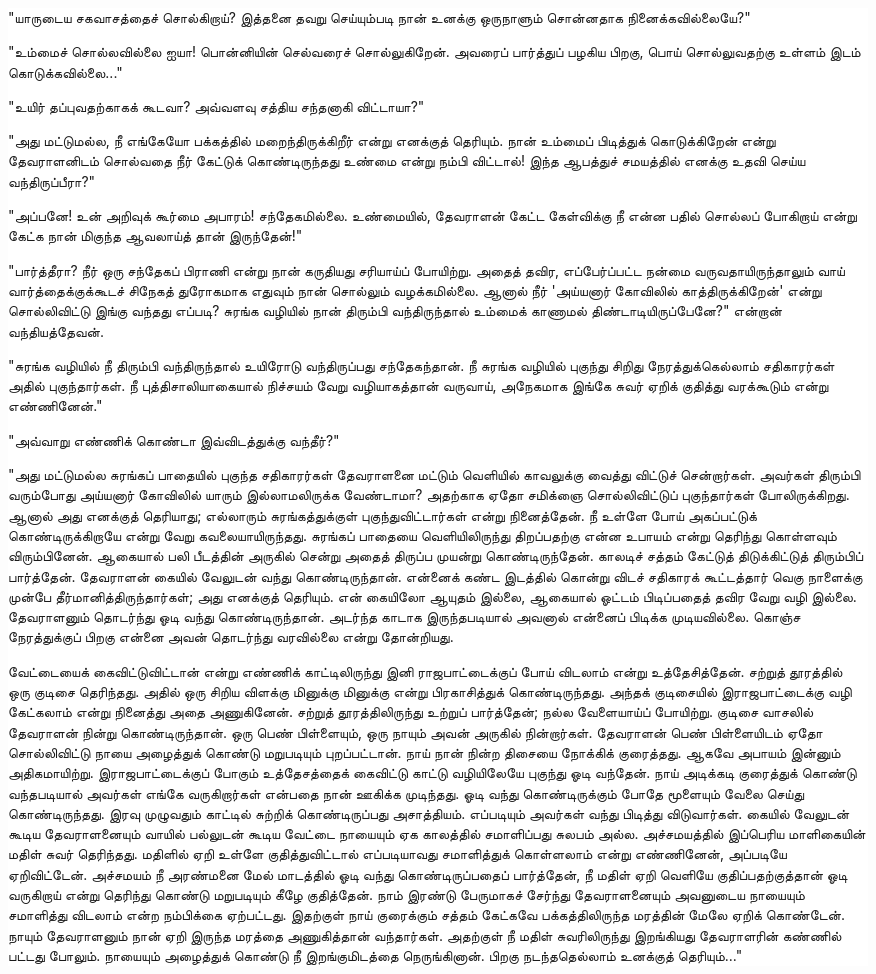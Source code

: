 "யாருடைய சகவாசத்தைச் சொல்கிறாய்? இத்தனை தவறு செய்யும்படி நான் உனக்கு ஒருநாளும் சொன்னதாக நினைக்கவில்லையே?"

"உம்மைச் சொல்லவில்லை ஐயா! பொன்னியின் செல்வரைச் சொல்லுகிறேன். அவரைப் பார்த்துப் பழகிய பிறகு, பொய் சொல்லுவதற்கு உள்ளம் இடம் கொடுக்கவில்லை..."

"உயிர் தப்புவதற்காகக் கூடவா? அவ்வளவு சத்திய சந்தனாகி விட்டாயா?"

"அது மட்டுமல்ல, நீ எங்கேயோ பக்கத்தில் மறைந்திருக்கிறீர் என்று எனக்குத் தெரியும். நான் உம்மைப் பிடித்துக் கொடுக்கிறேன் என்று தேவராளனிடம் சொல்வதை நீர் கேட்டுக் கொண்டிருந்தது உண்மை என்று நம்பி விட்டால்! இந்த ஆபத்துச் சமயத்தில் எனக்கு உதவி செய்ய வந்திருப்பீரா?"

"அப்பனே! உன் அறிவுக் கூர்மை அபாரம்! சந்தேகமில்லை. உண்மையில், தேவராளன் கேட்ட கேள்விக்கு நீ என்ன பதில் சொல்லப் போகிறாய் என்று கேட்க நான் மிகுந்த ஆவலாய்த் தான் இருந்தேன்!"

"பார்த்தீரா? நீர் ஒரு சந்தேகப் பிராணி என்று நான் கருதியது சரியாய்ப் போயிற்று. அதைத் தவிர, எப்பேர்ப்பட்ட நன்மை வருவதாயிருந்தாலும் வாய் வார்த்தைக்குக்கூடச் சிநேகத் துரோகமாக எதுவும் நான் சொல்லும் வழக்கமில்லை. ஆனால் நீர் 'அய்யனார் கோவிலில் காத்திருக்கிறேன்' என்று சொல்லிவிட்டு இங்கு வந்தது எப்படி? சுரங்க வழியில் நான் திரும்பி வந்திருந்தால் உம்மைக் காணாமல் திண்டாடியிருப்பேனே?" என்றான் வந்தியத்தேவன்.

"சுரங்க வழியில் நீ திரும்பி வந்திருந்தால் உயிரோடு வந்திருப்பது சந்தேகந்தான். நீ சுரங்க வழியில் புகுந்து சிறிது நேரத்துக்கெல்லாம் சதிகாரர்கள் அதில் புகுந்தார்கள். நீ புத்திசாலியாகையால் நிச்சயம் வேறு வழியாகத்தான் வருவாய், அநேகமாக இங்கே சுவர் ஏறிக் குதித்து வரக்கூடும் என்று எண்ணினேன்."

"அவ்வாறு எண்ணிக் கொண்டா இவ்விடத்துக்கு வந்தீர்?"

"அது மட்டுமல்ல சுரங்கப் பாதையில் புகுந்த சதிகாரர்கள் தேவராளனை மட்டும் வெளியில் காவலுக்கு வைத்து விட்டுச் சென்றார்கள். அவர்கள் திரும்பி வரும்போது அய்யனார் கோவிலில் யாரும் இல்லாமலிருக்க வேண்டாமா? அதற்காக ஏதோ சமிக்ஞை சொல்லிவிட்டுப் புகுந்தார்கள் போலிருக்கிறது. ஆனால் அது எனக்குத் தெரியாது; எல்லாரும் சுரங்கத்துக்குள் புகுந்துவிட்டார்கள் என்று நினைத்தேன். நீ உள்ளே போய் அகப்பட்டுக் கொண்டிருக்கிறாயே என்று வேறு கவலையாயிருந்தது. சுரங்கப் பாதையை வெளியிலிருந்து திறப்பதற்கு என்ன உபாயம் என்று தெரிந்து கொள்ளவும் விரும்பினேன். ஆகையால் பலி பீடத்தின் அருகில் சென்று அதைத் திருப்ப முயன்று கொண்டிருந்தேன். காலடிச் சத்தம் கேட்டுத் திடுக்கிட்டுத் திரும்பிப் பார்த்தேன். தேவராளன் கையில் வேலுடன் வந்து கொண்டிருந்தான். என்னைக் கண்ட இடத்தில் கொன்று விடச் சதிகாரக் கூட்டத்தார் வெகு நாளைக்கு முன்பே தீர்மானித்திருந்தார்கள்; அது எனக்குத் தெரியும். என் கையிலோ ஆயுதம் இல்லை, ஆகையால் ஓட்டம் பிடிப்பதைத் தவிர வேறு வழி இல்லை. தேவராளனும் தொடர்ந்து ஓடி வந்து கொண்டிருந்தான். அடர்ந்த காடாக இருந்தபடியால் அவனால் என்னைப் பிடிக்க முடியவில்லை. கொஞ்ச நேரத்துக்குப் பிறகு என்னை அவன் தொடர்ந்து வரவில்லை என்று தோன்றியது.

வேட்டையைக் கைவிட்டுவிட்டான் என்று எண்ணிக் காட்டிலிருந்து இனி ராஜபாட்டைக்குப் போய் விடலாம் என்று உத்தேசித்தேன். சற்றுத் தூரத்தில் ஒரு குடிசை தெரிந்தது. அதில் ஒரு சிறிய விளக்கு மினுக்கு மினுக்கு என்று பிரகாசித்துக் கொண்டிருந்தது. அந்தக் குடிசையில் இராஜபாட்டைக்கு வழி கேட்கலாம் என்று நினைத்து அதை அணுகினேன். சற்றுத் தூரத்திலிருந்து உற்றுப் பார்த்தேன்; நல்ல வேளையாய்ப் போயிற்று. குடிசை வாசலில் தேவராளன் நின்று கொண்டிருந்தான். ஒரு பெண் பிள்ளையும், ஒரு நாயும் அவன் அருகில் நின்றார்கள். தேவராளன் பெண் பிள்ளையிடம் ஏதோ சொல்லிவிட்டு நாயை அழைத்துக் கொண்டு மறுபடியும் புறப்பட்டான். நாய் நான் நின்ற திசையை நோக்கிக் குரைத்தது. ஆகவே அபாயம் இன்னும் அதிகமாயிற்று. இராஜபாட்டைக்குப் போகும் உத்தேசத்தைக் கைவிட்டு காட்டு வழியிலேயே புகுந்து ஓடி வந்தேன். நாய் அடிக்கடி குரைத்துக் கொண்டு வந்தபடியால் அவர்கள் எங்கே வருகிறார்கள் என்பதை நான் ஊகிக்க முடிந்தது. ஓடி வந்து கொண்டிருக்கும் போதே மூளையும் வேலை செய்து கொண்டிருந்தது. இரவு முழுவதும் காட்டில் சுற்றிக் கொண்டிருப்பது அசாத்தியம். எப்படியும் அவர்கள் வந்து பிடித்து விடுவார்கள். கையில் வேலுடன் கூடிய தேவராளனையும் வாயில் பல்லுடன் கூடிய வேட்டை நாயையும் ஏக காலத்தில் சமாளிப்பது சுலபம் அல்ல. அச்சமயத்தில் இப்பெரிய மாளிகையின் மதிள் சுவர் தெரிந்தது. மதிளில் ஏறி உள்ளே குதித்துவிட்டால் எப்படியாவது சமாளித்துக் கொள்ளலாம் என்று எண்ணினேன், அப்படியே ஏறிவிட்டேன். அச்சமயம் நீ அரண்மனை மேல் மாடத்தில் ஓடி வந்து கொண்டிருப்பதைப் பார்த்தேன், நீ மதிள் ஏறி வெளியே குதிப்பதற்குத்தான் ஓடி வருகிறாய் என்று தெரிந்து கொண்டு மறுபடியும் கீழே குதித்தேன். நாம் இரண்டு பேருமாகச் சேர்ந்து தேவராளனையும் அவனுடைய நாயையும் சமாளித்து விடலாம் என்ற நம்பிக்கை ஏற்பட்டது. இதற்குள் நாய் குரைக்கும் சத்தம் கேட்கவே பக்கத்திலிருந்த மரத்தின் மேலே ஏறிக் கொண்டேன். நாயும் தேவராளனும் நான் ஏறி இருந்த மரத்தை அணுகித்தான் வந்தார்கள். அதற்குள் நீ மதிள் சுவரிலிருந்து இறங்கியது தேவராளரின் கண்ணில் பட்டது போலும். நாயையும் அழைத்துக் கொண்டு நீ இறங்குமிடத்தை நெருங்கினான். பிறகு நடந்ததெல்லாம் உனக்குத் தெரியும்..."
